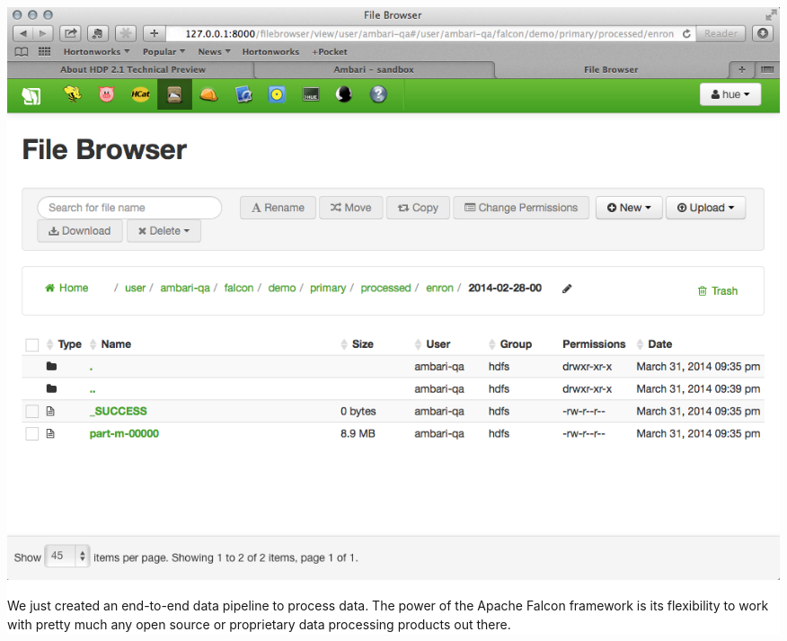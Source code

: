 ![](assets/output.png)


We just created an end-to-end data pipeline to process data. The power of the Apache Falcon framework is its flexibility to work with pretty much any open source or proprietary data processing products out there.
